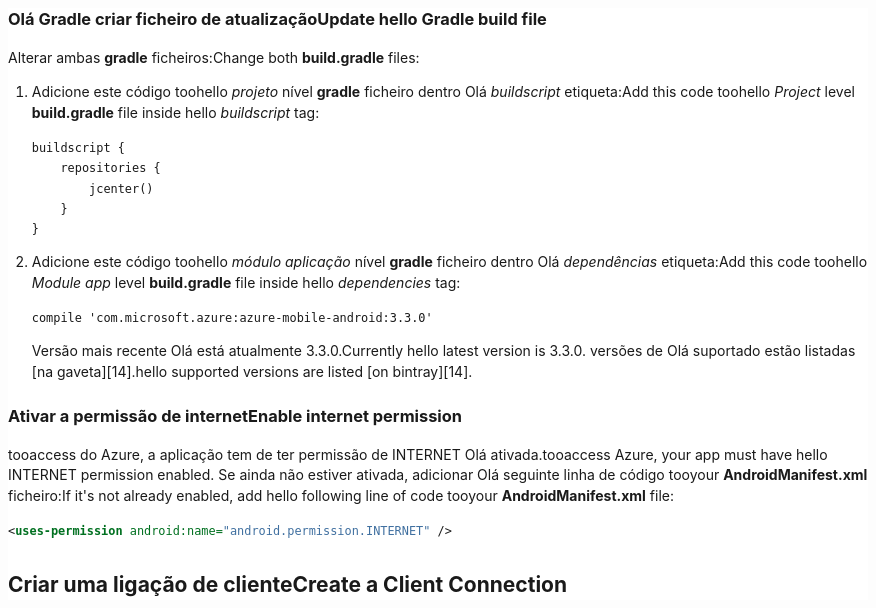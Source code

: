 ### <span data-ttu-id="7a18b-125"><a name="gradle-build"></a>Olá Gradle criar ficheiro de atualização</span><span class="sxs-lookup"><span data-stu-id="7a18b-125"><a name="gradle-build"></a>Update hello Gradle build file</span></span>

<span data-ttu-id="7a18b-126">Alterar ambas **gradle** ficheiros:</span><span class="sxs-lookup"><span data-stu-id="7a18b-126">Change both **build.gradle** files:</span></span>

1. <span data-ttu-id="7a18b-127">Adicione este código toohello *projeto* nível **gradle** ficheiro dentro Olá *buildscript* etiqueta:</span><span class="sxs-lookup"><span data-stu-id="7a18b-127">Add this code toohello *Project* level **build.gradle** file inside hello *buildscript* tag:</span></span>

    ```text
    buildscript {
        repositories {
            jcenter()
        }
    }
    ```

2. <span data-ttu-id="7a18b-128">Adicione este código toohello *módulo aplicação* nível **gradle** ficheiro dentro Olá *dependências* etiqueta:</span><span class="sxs-lookup"><span data-stu-id="7a18b-128">Add this code toohello *Module app* level **build.gradle** file inside hello *dependencies* tag:</span></span>

    ```text
    compile 'com.microsoft.azure:azure-mobile-android:3.3.0'
    ```

    <span data-ttu-id="7a18b-129">Versão mais recente Olá está atualmente 3.3.0.</span><span class="sxs-lookup"><span data-stu-id="7a18b-129">Currently hello latest version is 3.3.0.</span></span> <span data-ttu-id="7a18b-130">versões de Olá suportado estão listadas [na gaveta][14].</span><span class="sxs-lookup"><span data-stu-id="7a18b-130">hello supported versions are listed [on bintray][14].</span></span>

### <span data-ttu-id="7a18b-131"><a name="enable-internet"></a>Ativar a permissão de internet</span><span class="sxs-lookup"><span data-stu-id="7a18b-131"><a name="enable-internet"></a>Enable internet permission</span></span>

<span data-ttu-id="7a18b-132">tooaccess do Azure, a aplicação tem de ter permissão de INTERNET Olá ativada.</span><span class="sxs-lookup"><span data-stu-id="7a18b-132">tooaccess Azure, your app must have hello INTERNET permission enabled.</span></span> <span data-ttu-id="7a18b-133">Se ainda não estiver ativada, adicionar Olá seguinte linha de código tooyour **AndroidManifest.xml** ficheiro:</span><span class="sxs-lookup"><span data-stu-id="7a18b-133">If it's not already enabled, add hello following line of code tooyour **AndroidManifest.xml** file:</span></span>

```xml
<uses-permission android:name="android.permission.INTERNET" />
```

## <a name="create-a-client-connection"></a><span data-ttu-id="7a18b-134">Criar uma ligação de cliente</span><span class="sxs-lookup"><span data-stu-id="7a18b-134">Create a Client Connection</span></span>
